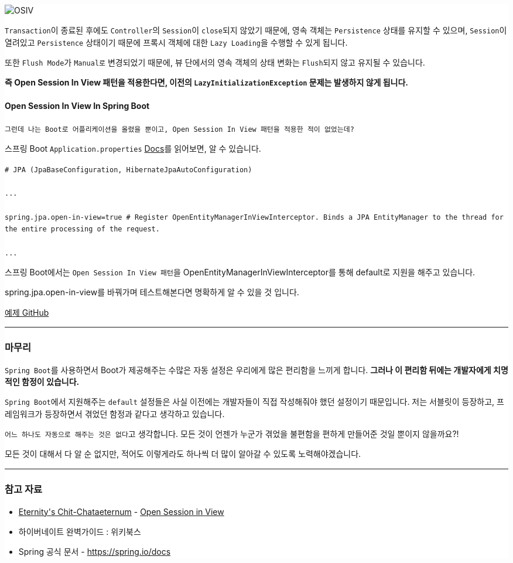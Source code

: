 ![OSIV](../../../../images/2016/2016_12_28_OPEN_SESSION_IN_VIEW/osiv.png)

`Transaction`이 종료된 후에도 `Controller`의 `Session`이 `close`되지 않았기 때문에, 영속 객체는 `Persistence` 상태를 유지할 수 있으며, `Session`이 열려있고 `Persistence` 상태이기 때문에 프록시 객체에 대한 `Lazy Loading`을 수행할 수 있게 됩니다.

또한 `Flush Mode`가 `Manual로` 변경되었기 때문에, 뷰 단에서의 영속 객체의 상태 변화는 `Flush`되지 않고 유지될 수 있습니다.

**즉 Open Session In View 패턴을 적용한다면, 이전의 `LazyInitializationException` 문제는 발생하지 않게 됩니다.**

#### Open Session In View In Spring Boot

```
그런데 나는 Boot로 어플리케이션을 올렸을 뿐이고, Open Session In View 패턴을 적용한 적이 없었는데?
```

스프링 Boot `Application.properties` [Docs](https://docs.spring.io/spring-boot/docs/current/reference/html/common-application-properties.html)를 읽어보면, 알 수 있습니다.

```
# JPA (JpaBaseConfiguration, HibernateJpaAutoConfiguration)

...

spring.jpa.open-in-view=true # Register OpenEntityManagerInViewInterceptor. Binds a JPA EntityManager to the thread for the entire processing of the request.

...

```

스프링 Boot에서는 `Open Session In View 패턴`을 OpenEntityManagerInViewInterceptor를 통해 default로 지원을 해주고 있습니다.

spring.jpa.open-in-view를 바꿔가며 테스트해본다면 명확하게 알 수 있을 것 입니다.

[예제 GitHub](https://github.com/kingbbode/spring-boot-jpa-osiv)

---

### 마무리

`Spring Boot`를 사용하면서 Boot가 제공해주는 수많은 자동 설정은 우리에게 많은 편리함을 느끼게 합니다. **그러나 이 편리함 뒤에는 개발자에게 치명적인 함정이 있습니다.**

`Spring Boot`에서 지원해주는 `default` 설정들은 사실 이전에는 개발자들이 직접 작성해줘야 했던 설정이기 때문입니다. 저는 서블릿이 등장하고, 프레임워크가 등장하면서 겪었던 함정과 같다고 생각하고 있습니다.

`어느 하나도 자동으로 해주는 것은 없다`고 생각합니다. 모든 것이 언젠가 누군가 겪었을 불편함을 편하게 만들어준 것일 뿐이지 않을까요?!

모든 것이 대해서 다 알 순 없지만, 적어도 이렇게라도 하나씩 더 많이 알아갈 수 있도록 노력해야겠습니다.

---

### 참고 자료

-	[Eternity's Chit-Chataeternum](http://aeternum.egloos.com) - [Open Session in View](http://aeternum.egloos.com/2798098)

-	하이버네이트 완벽가이드 : 위키북스

-	Spring 공식 문서 - https://spring.io/docs
